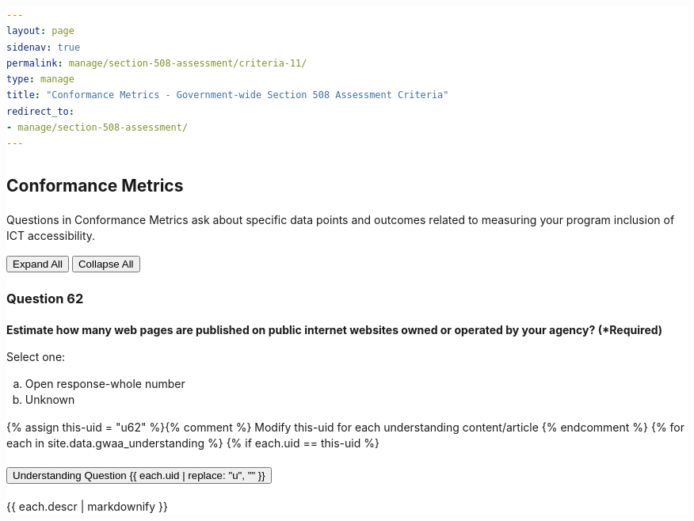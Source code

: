 ```yaml
---
layout: page
sidenav: true
permalink: manage/section-508-assessment/criteria-11/
type: manage
title: "Conformance Metrics - Government-wide Section 508 Assessment Criteria"
redirect_to:
- manage/section-508-assessment/
---
```


<H2 id="conformance-metrics">Conformance Metrics</H2>
<p>Questions in Conformance Metrics ask about specific data points and outcomes related to measuring your program inclusion of ICT accessibility. </p>


<div class="margin-y-3 margin-x-1">
    <button id="expand-all" class="usa-button">Expand All</button>
    <button id="collapse-all" class="usa-button">Collapse All</button>
</div>

<div class="usa-card-group">



<div id="q62" class="usa-card tablet:grid-col-12">
    <div class="usa-card__container border-top">
        <div class="usa-card__header">
            <h3 class="usa-card__heading"> Question 62 </h3>
        </div>
        <div class="usa-card__body">
            <p><strong> Estimate how many web pages are published on public internet websites owned or operated by your
                    agency? (*Required) </strong></p>
            <p> Select one: </p>
            <p>
            <ol type="a">
                <li>Open response-whole number</li>
                <li>Unknown</li>
            </ol>
            </p>
        </div>
        {% assign this-uid = "u62" %}{% comment %} Modify this-uid for each understanding content/article {% endcomment %}
        {% for each in site.data.gwaa_understanding %}
            {% if each.uid == this-uid %}
            <!-- Understanding -->
            <div class="border-top-05 border-primary margin-top-1">
                <div class="usa-accordion">
                    <h4 class="usa-accordion__heading">
                        <button
                        type="button"
                        class="usa-accordion__button understand_button padding-left-3 radius-bottom-lg"
                        aria-expanded="false"
                        aria-controls="{{ each.uid }}"
                        >
                        Understanding Question {{ each.uid | replace: "u", "" }}
                        </button>
                    </h4>
                    <div id="{{ each.uid }}" class="usa-accordion__content understand_content usa-prose padding-x-3 padding-y-0 bg-primary-lighter text-primary-darker border-top-05 border-primary radius-bottom-lg">
                        <div class="margin-x-auto margin-y-0">
                            {{ each.descr | markdownify }}
                        </div>
                    </div>
                </div>